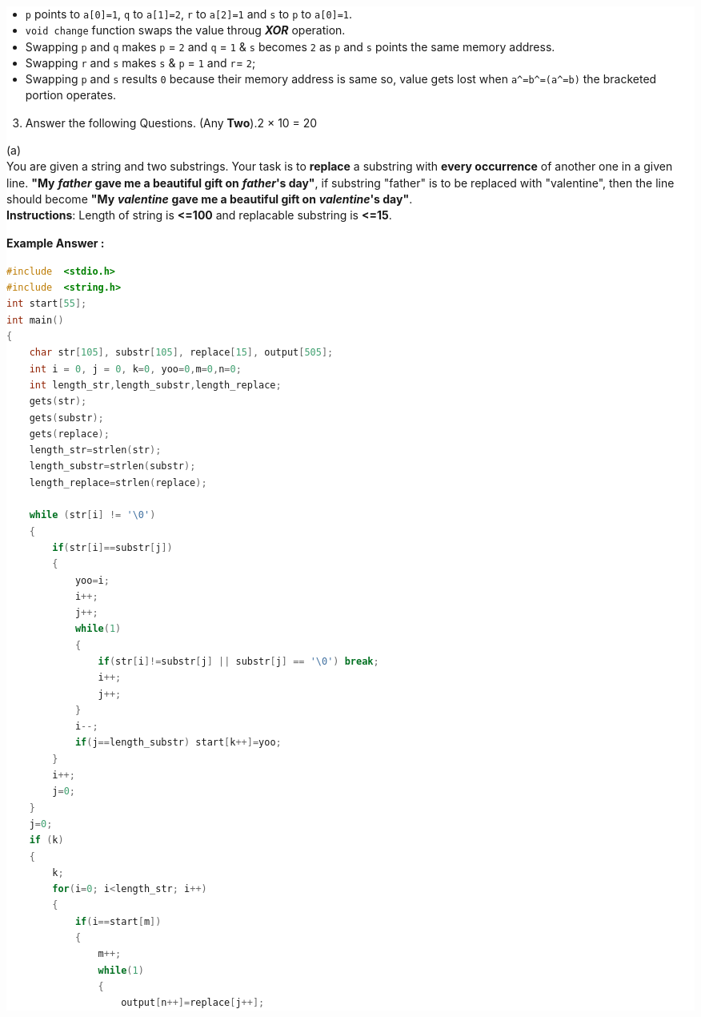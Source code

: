 * `p` points to `a[0]=1`, `q` to `a[1]=2`, `r` to `a[2]=1` and `s` to `p` to `a[0]=1`.
* `void change` function swaps the value throug _**XOR**_ operation.
* Swapping `p` and `q` makes `p` = `2` and `q` = `1` & `s` becomes `2` as `p` and `s` points the same memory address.
* Swapping `r` and `s` makes `s` & `p` = `1` and `r`= `2`;
* Swapping `p` and `s` results `0` because their memory address is same so, value gets lost when `a^=b^=(a^=b)` the bracketed portion operates.

3. Answer the following Questions. \(Any **Two**\).2 × 10 = 20

\(a\)  
You are given a string and two substrings. Your task is to **replace** a substring with **every occurrence** of another one in a given line. **"My** _**father**_ **gave me a beautiful gift on** _**father**_**'s day"**, if substring "father" is to be replaced with "valentine", then the line should become **"My** _**valentine**_ **gave me a beautiful gift on** _**valentine**_**'s day"**.  
**Instructions**: Length of string is **&lt;=100** and replacable substring is **&lt;=15**.

**Example Answer :**

```c
#include  <stdio.h>
#include  <string.h>
int start[55];
int main() 
{
    char str[105], substr[105], replace[15], output[505];
    int i = 0, j = 0, k=0, yoo=0,m=0,n=0;
    int length_str,length_substr,length_replace;
    gets(str);
    gets(substr);
    gets(replace);
    length_str=strlen(str);
    length_substr=strlen(substr);
    length_replace=strlen(replace);

    while (str[i] != '\0')
    {
        if(str[i]==substr[j])
        {
            yoo=i;
            i++;
            j++;
            while(1)
            {
                if(str[i]!=substr[j] || substr[j] == '\0') break;
                i++;
                j++;
            }
            i--;
            if(j==length_substr) start[k++]=yoo;
        }
        i++;
        j=0;
    }
    j=0;
    if (k)
    {
        k;
        for(i=0; i<length_str; i++)
        {
            if(i==start[m])
            {
                m++;
                while(1)
                {
                    output[n++]=replace[j++];
```